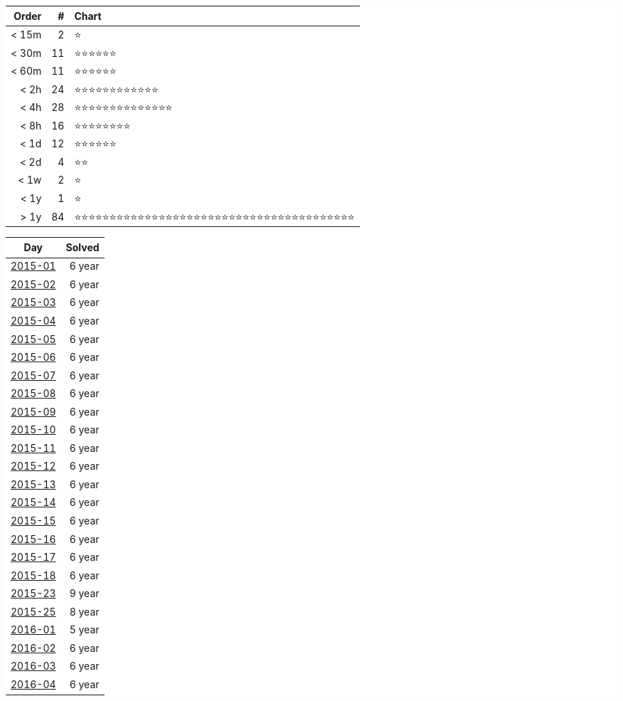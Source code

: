 |   Order |   # | Chart                                              |
|--------:|----:|:---------------------------------------------------|
|   < 15m |   2 | ⭐ |
|   < 30m |  11 | ⭐⭐⭐⭐⭐⭐ |
|   < 60m |  11 | ⭐⭐⭐⭐⭐⭐ |
|    < 2h |  24 | ⭐⭐⭐⭐⭐⭐⭐⭐⭐⭐⭐⭐ |
|    < 4h |  28 | ⭐⭐⭐⭐⭐⭐⭐⭐⭐⭐⭐⭐⭐⭐ |
|    < 8h |  16 | ⭐⭐⭐⭐⭐⭐⭐⭐ |
|    < 1d |  12 | ⭐⭐⭐⭐⭐⭐ |
|    < 2d |   4 | ⭐⭐ |
|    < 1w |   2 | ⭐ |
|    < 1y |   1 | ⭐ |
|    > 1y |  84 | ⭐⭐⭐⭐⭐⭐⭐⭐⭐⭐⭐⭐⭐⭐⭐⭐⭐⭐⭐⭐⭐⭐⭐⭐⭐⭐⭐⭐⭐⭐⭐⭐⭐⭐⭐⭐⭐⭐⭐⭐ |

|   Day   |   Solved |
|:-------:|---------:|
| [2015-01](src/AdventOfCode/2015/Day_01.cs) |   6 year |
| [2015-02](src/AdventOfCode/2015/Day_02.cs) |   6 year |
| [2015-03](src/AdventOfCode/2015/Day_03.cs) |   6 year |
| [2015-04](src/AdventOfCode/2015/Day_04.cs) |   6 year |
| [2015-05](src/AdventOfCode/2015/Day_05.cs) |   6 year |
| [2015-06](src/AdventOfCode/2015/Day_06.cs) |   6 year |
| [2015-07](src/AdventOfCode/2015/Day_07.cs) |   6 year |
| [2015-08](src/AdventOfCode/2015/Day_08.cs) |   6 year |
| [2015-09](src/AdventOfCode/2015/Day_09.cs) |   6 year |
| [2015-10](src/AdventOfCode/2015/Day_10.cs) |   6 year |
| [2015-11](src/AdventOfCode/2015/Day_11.cs) |   6 year |
| [2015-12](src/AdventOfCode/2015/Day_12.cs) |   6 year |
| [2015-13](src/AdventOfCode/2015/Day_13.cs) |   6 year |
| [2015-14](src/AdventOfCode/2015/Day_14.cs) |   6 year |
| [2015-15](src/AdventOfCode/2015/Day_15.cs) |   6 year |
| [2015-16](src/AdventOfCode/2015/Day_16.cs) |   6 year |
| [2015-17](src/AdventOfCode/2015/Day_17.cs) |   6 year |
| [2015-18](src/AdventOfCode/2015/Day_18.cs) |   6 year |
| [2015-23](src/AdventOfCode/2015/Day_23.cs) |   9 year |
| [2015-25](src/AdventOfCode/2015/Day_25.cs) |   8 year |
| [2016-01](src/AdventOfCode/2016/Day_01.cs) |   5 year |
| [2016-02](src/AdventOfCode/2016/Day_02.cs) |   6 year |
| [2016-03](src/AdventOfCode/2016/Day_03.cs) |   6 year |
| [2016-04](src/AdventOfCode/2016/Day_04.cs) |   6 year |